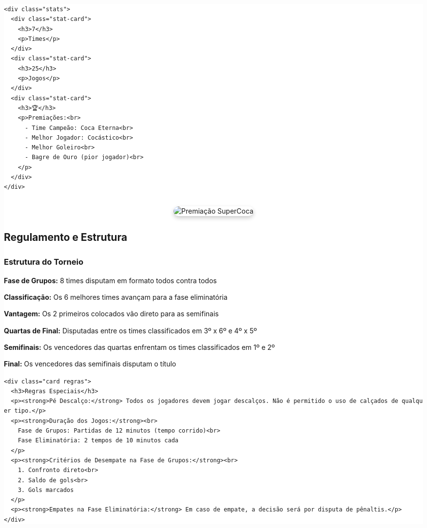     <div class="stats">
      <div class="stat-card">
        <h3>7</h3>
        <p>Times</p>
      </div>
      <div class="stat-card">
        <h3>25</h3>
        <p>Jogos</p>
      </div>
      <div class="stat-card">
        <h3>🏆</h3>
        <p>Premiações:<br>
          - Time Campeão: Coca Eterna<br>
          - Melhor Jogador: Cocástico<br>
          - Melhor Goleiro<br>
          - Bagre de Ouro (pior jogador)<br>
        </p>
      </div>
    </div>
<div style="margin-top:30px; text-align:center;">
  <img src="fotopremiacao.jfif" alt="Premiação SuperCoca" style="max-width:100%; border-radius:12px; box-shadow:0 4px 8px rgba(0,0,0,0.2);">
 
 </div>
 </section>

  
  <section class="sobre-detalhes">
    <h2>Regulamento e Estrutura</h2>
    <div class="card estrutura">
      <h3>Estrutura do Torneio</h3>
      <p><strong>Fase de Grupos:</strong> 8 times disputam em formato todos contra todos</p>
      <p><strong>Classificação:</strong> Os 6 melhores times avançam para a fase eliminatória</p>
      <p><strong>Vantagem:</strong> Os 2 primeiros colocados vão direto para as semifinais</p>
      <p><strong>Quartas de Final:</strong> Disputadas entre os times classificados em 3º x 6º e 4º x 5º</p>
      <p><strong>Semifinais:</strong> Os vencedores das quartas enfrentam os times classificados em 1º e 2º</p>
      <p><strong>Final:</strong> Os vencedores das semifinais disputam o título</p>
    </div>

    <div class="card regras">
      <h3>Regras Especiais</h3>
      <p><strong>Pé Descalço:</strong> Todos os jogadores devem jogar descalços. Não é permitido o uso de calçados de qualquer tipo.</p>
      <p><strong>Duração dos Jogos:</strong><br>
        Fase de Grupos: Partidas de 12 minutos (tempo corrido)<br>
        Fase Eliminatória: 2 tempos de 10 minutos cada
      </p>
      <p><strong>Critérios de Desempate na Fase de Grupos:</strong><br>
        1. Confronto direto<br>
        2. Saldo de gols<br>
        3. Gols marcados
      </p>
      <p><strong>Empates na Fase Eliminatória:</strong> Em caso de empate, a decisão será por disputa de pênaltis.</p>
    </div>
  </section>
